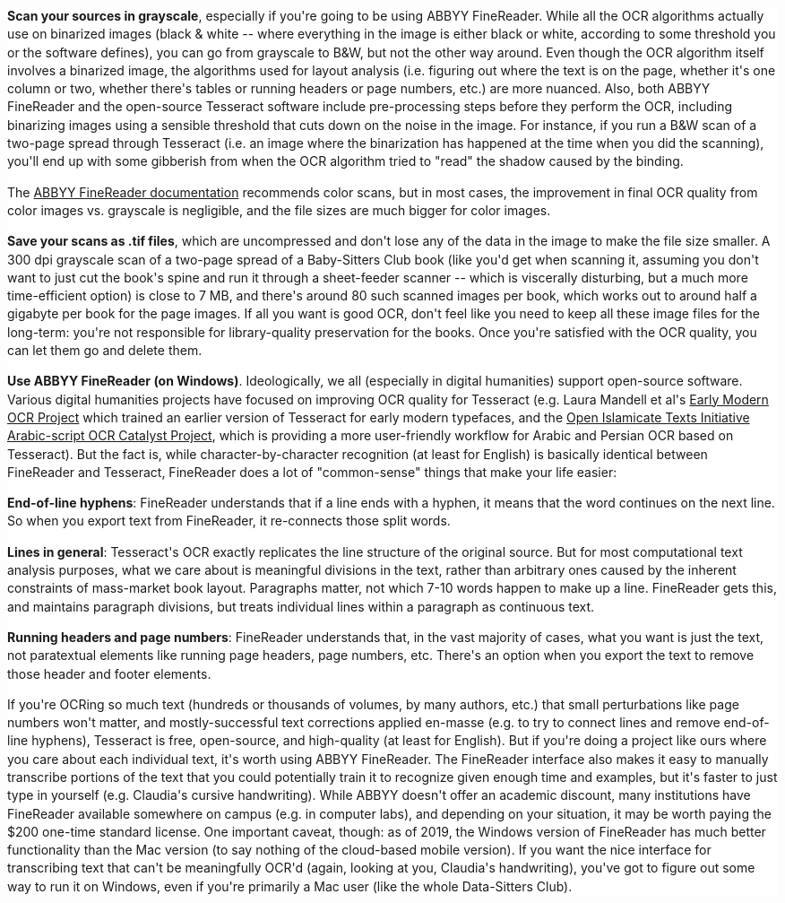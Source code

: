 **Scan your sources in grayscale**, especially if you're going to be using ABBYY FineReader. While all the OCR algorithms actually use on binarized images (black & white -- where everything in the image is either black or white, according to some threshold you or the software defines), you can go from grayscale to B&W, but not the other way around. Even though the OCR algorithm itself involves a binarized image, the algorithms used for layout analysis (i.e. figuring out where the text is on the page, whether it's one column or two, whether there's tables or running headers or page numbers, etc.) are more nuanced. Also, both ABBYY FineReader and the open-source Tesseract software include pre-processing steps before they perform the OCR, including binarizing images using a sensible threshold that cuts down on the noise in the image. For instance, if you run a B&W scan of a two-page spread through Tesseract (i.e. an image where the binarization has happened at the time when you did the scanning), you'll end up with some gibberish from when the OCR algorithm tried to "read" the shadow caused by the binding.

The [ABBYY FineReader documentation](https://abbyy.technology/en:kb:images_resolution_size_ocr) recommends color scans, but in most cases, the improvement in final OCR quality from color images vs. grayscale is negligible, and the file sizes are much bigger for color images.

**Save your scans as .tif files**, which are uncompressed and don't lose any of the data in the image to make the file size smaller. A 300 dpi grayscale scan of a two-page spread of a Baby-Sitters Club book (like you'd get when scanning it, assuming you don't want to just cut the book's spine and run it through a sheet-feeder scanner -- which is viscerally disturbing, but a much more time-efficient option) is close to 7 MB, and there's around 80 such scanned images per book, which works out to around half a gigabyte per book for the page images. If all you want is good OCR, don't feel like you need to keep all these image files for the long-term: you're not responsible for library-quality preservation for the books. Once you're satisfied with the OCR quality, you can let them go and delete them.

**Use ABBYY FineReader (on Windows)**. Ideologically, we all (especially in digital humanities) support open-source software. Various digital humanities projects have focused on improving OCR quality for Tesseract (e.g. Laura Mandell et al's [Early Modern OCR Project](http://emop.tamu.edu/) which trained an earlier version of Tesseract for early modern typefaces, and the [Open Islamicate Texts Initiative Arabic-script OCR Catalyst Project](https://medium.com/@openiti/openiti-aocp-9802865a6586), which is providing a more user-friendly workflow for Arabic and Persian OCR based on Tesseract). But the fact is, while character-by-character recognition (at least for English) is basically identical between FineReader and Tesseract, FineReader does a lot of "common-sense" things that make your life easier:

**End-of-line hyphens**: FineReader understands that if a line ends with a hyphen, it means that the word continues on the next line. So when you export text from FineReader, it re-connects those split words.

**Lines in general**: Tesseract's OCR exactly replicates the line structure of the original source. But for most computational text analysis purposes, what we care about is meaningful divisions in the text, rather than arbitrary ones caused by the inherent constraints of mass-market book layout. Paragraphs matter, not which 7-10 words happen to make up a line. FineReader gets this, and maintains paragraph divisions, but treats individual lines within a paragraph as continuous text.

**Running headers and page numbers**: FineReader understands that, in the vast majority of cases, what you want is just the text, not paratextual elements like running page headers, page numbers, etc. There's an option when you export the text to remove those header and footer elements.

If you're OCRing so much text (hundreds or thousands of volumes, by many authors, etc.) that small perturbations like page numbers won't matter, and mostly-successful text corrections applied en-masse (e.g. to try to connect lines and remove end-of-line hyphens), Tesseract is free, open-source, and high-quality (at least for English). But if you're doing a project like ours where you care about each individual text, it's worth using ABBYY FineReader. The FineReader interface also makes it easy to manually transcribe portions of the text that you could potentially train it to recognize given enough time and examples, but it's faster to just type in yourself (e.g. Claudia's cursive handwriting). While ABBYY doesn't offer an academic discount, many institutions have FineReader available somewhere on campus (e.g. in computer labs), and depending on your situation, it may be worth paying the $200 one-time standard license. One important caveat, though: as of 2019, the Windows version of FineReader has much better functionality than the Mac version (to say nothing of the cloud-based mobile version). If you want the nice interface for transcribing text that can't be meaningfully OCR'd (again, looking at you, Claudia's handwriting), you've got to figure out some way to run it on Windows, even if you're primarily a Mac user (like the whole Data-Sitters Club).
